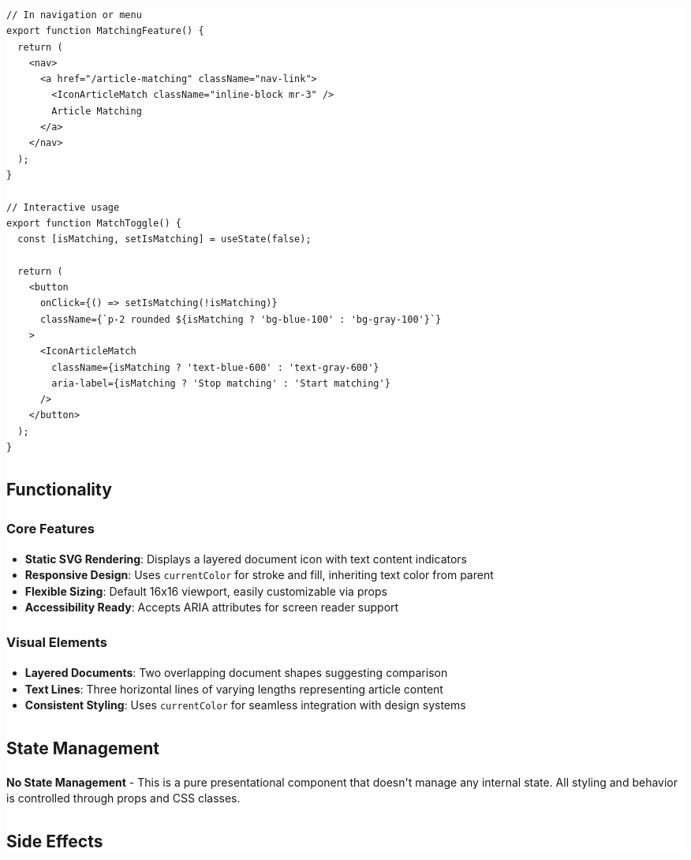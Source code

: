 ```tsx
// In navigation or menu
export function MatchingFeature() {
  return (
    <nav>
      <a href="/article-matching" className="nav-link">
        <IconArticleMatch className="inline-block mr-3" />
        Article Matching
      </a>
    </nav>
  );
}

// Interactive usage
export function MatchToggle() {
  const [isMatching, setIsMatching] = useState(false);
  
  return (
    <button 
      onClick={() => setIsMatching(!isMatching)}
      className={`p-2 rounded ${isMatching ? 'bg-blue-100' : 'bg-gray-100'}`}
    >
      <IconArticleMatch 
        className={isMatching ? 'text-blue-600' : 'text-gray-600'}
        aria-label={isMatching ? 'Stop matching' : 'Start matching'}
      />
    </button>
  );
}
```

## Functionality

### Core Features
- **Static SVG Rendering**: Displays a layered document icon with text content indicators
- **Responsive Design**: Uses `currentColor` for stroke and fill, inheriting text color from parent
- **Flexible Sizing**: Default 16x16 viewport, easily customizable via props
- **Accessibility Ready**: Accepts ARIA attributes for screen reader support

### Visual Elements
- **Layered Documents**: Two overlapping document shapes suggesting comparison
- **Text Lines**: Three horizontal lines of varying lengths representing article content
- **Consistent Styling**: Uses `currentColor` for seamless integration with design systems

## State Management

**No State Management** - This is a pure presentational component that doesn't manage any internal state. All styling and behavior is controlled through props and CSS classes.

## Side Effects
